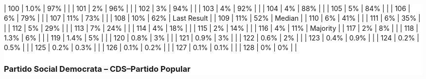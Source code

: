 | 100 | 1.0% | 97% |  |
| 101 | 2% | 96% |  |
| 102 | 3% | 94% |  |
| 103 | 4% | 92% |  |
| 104 | 4% | 88% |  |
| 105 | 5% | 84% |  |
| 106 | 6% | 79% |  |
| 107 | 11% | 73% |  |
| 108 | 10% | 62% | Last Result |
| 109 | 11% | 52% | Median |
| 110 | 6% | 41% |  |
| 111 | 6% | 35% |  |
| 112 | 5% | 29% |  |
| 113 | 7% | 24% |  |
| 114 | 4% | 18% |  |
| 115 | 2% | 14% |  |
| 116 | 4% | 11% | Majority |
| 117 | 2% | 8% |  |
| 118 | 1.3% | 6% |  |
| 119 | 1.4% | 5% |  |
| 120 | 0.8% | 3% |  |
| 121 | 0.9% | 3% |  |
| 122 | 0.6% | 2% |  |
| 123 | 0.4% | 0.9% |  |
| 124 | 0.2% | 0.5% |  |
| 125 | 0.2% | 0.3% |  |
| 126 | 0.1% | 0.2% |  |
| 127 | 0.1% | 0.1% |  |
| 128 | 0% | 0% |  |

### Partido Social Democrata – CDS–Partido Popular
